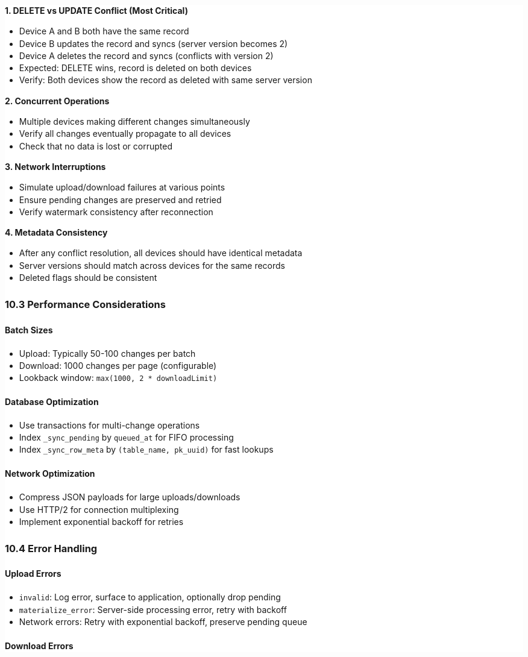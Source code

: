 **1. DELETE vs UPDATE Conflict (Most Critical)**

- Device A and B both have the same record
- Device B updates the record and syncs (server version becomes 2)
- Device A deletes the record and syncs (conflicts with version 2)
- Expected: DELETE wins, record is deleted on both devices
- Verify: Both devices show the record as deleted with same server version

**2. Concurrent Operations**

- Multiple devices making different changes simultaneously
- Verify all changes eventually propagate to all devices
- Check that no data is lost or corrupted

**3. Network Interruptions**

- Simulate upload/download failures at various points
- Ensure pending changes are preserved and retried
- Verify watermark consistency after reconnection

**4. Metadata Consistency**

- After any conflict resolution, all devices should have identical metadata
- Server versions should match across devices for the same records
- Deleted flags should be consistent

### 10.3 Performance Considerations

#### Batch Sizes

- Upload: Typically 50-100 changes per batch
- Download: 1000 changes per page (configurable)
- Lookback window: `max(1000, 2 * downloadLimit)`

#### Database Optimization

- Use transactions for multi-change operations
- Index `_sync_pending` by `queued_at` for FIFO processing
- Index `_sync_row_meta` by `(table_name, pk_uuid)` for fast lookups

#### Network Optimization

- Compress JSON payloads for large uploads/downloads
- Use HTTP/2 for connection multiplexing
- Implement exponential backoff for retries

### 10.4 Error Handling

#### Upload Errors

- `invalid`: Log error, surface to application, optionally drop pending
- `materialize_error`: Server-side processing error, retry with backoff
- Network errors: Retry with exponential backoff, preserve pending queue

#### Download Errors
